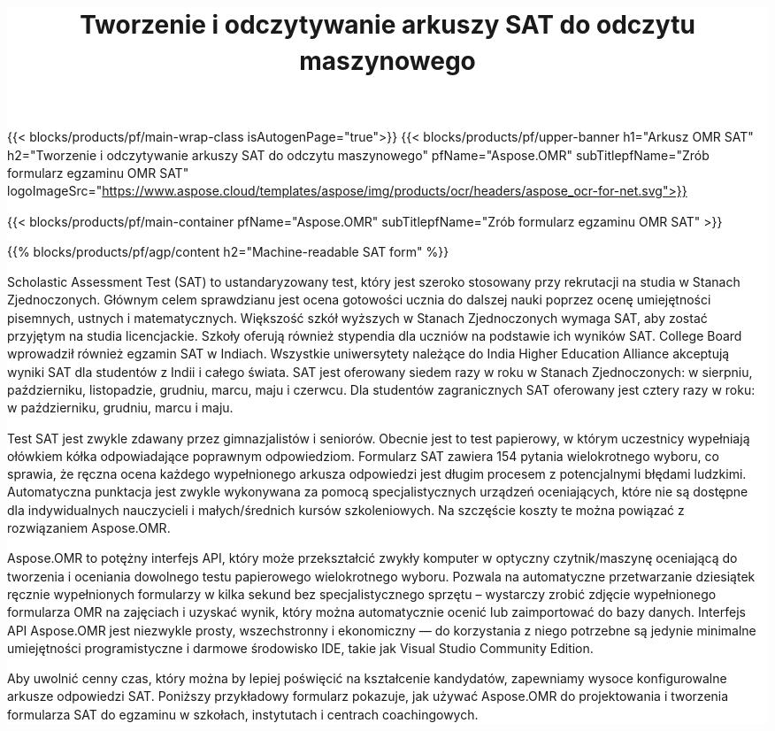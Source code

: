 ﻿---
title: Tworzenie i odczytywanie arkuszy SAT do odczytu maszynowego
weight: 3920
url: /pl/exam/sat/
lang: pl
langdirlevel: 2
locales: as,he,or,pa,ru,ar,fa,bg,cs,da,de,es,el,hu,hr,fr,nl,id,it,lt,lv,mk,pl,pt,ro,sk,sl,sv,sr,vi,th,tr,ko,ja,bn,gu,hi,kn,mr,ne,ta,te,ur,sd
description: Pobierz gotowy arkusz OMR SAT w formacie PDF do ćwiczeń i coachingu. Przetwarzaj dziesiątki wypełnionych formularzy SAT na minutę.
---

{{< blocks/products/pf/main-wrap-class isAutogenPage="true">}}
{{< blocks/products/pf/upper-banner h1="Arkusz OMR SAT" h2="Tworzenie i odczytywanie arkuszy SAT do odczytu maszynowego" pfName="Aspose.OMR" subTitlepfName="Zrób formularz egzaminu OMR SAT" logoImageSrc="https://www.aspose.cloud/templates/aspose/img/products/ocr/headers/aspose_ocr-for-net.svg">}}

{{< blocks/products/pf/main-container pfName="Aspose.OMR" subTitlepfName="Zrób formularz egzaminu OMR SAT" >}}


{{% blocks/products/pf/agp/content h2="Machine-readable SAT form" %}}

<p>Scholastic Assessment Test (SAT) to ustandaryzowany test, który jest szeroko stosowany przy rekrutacji na studia w Stanach Zjednoczonych. Głównym celem sprawdzianu jest ocena gotowości ucznia do dalszej nauki poprzez ocenę umiejętności pisemnych, ustnych i matematycznych. Większość szkół wyższych w Stanach Zjednoczonych wymaga SAT, aby zostać przyjętym na studia licencjackie. Szkoły oferują również stypendia dla uczniów na podstawie ich wyników SAT. College Board wprowadził również egzamin SAT w Indiach. Wszystkie uniwersytety należące do India Higher Education Alliance akceptują wyniki SAT dla studentów z Indii i całego świata. SAT jest oferowany siedem razy w roku w Stanach Zjednoczonych: w sierpniu, październiku, listopadzie, grudniu, marcu, maju i czerwcu. Dla studentów zagranicznych SAT oferowany jest cztery razy w roku: w październiku, grudniu, marcu i maju.</p>

<p>Test SAT jest zwykle zdawany przez gimnazjalistów i seniorów. Obecnie jest to test papierowy, w którym uczestnicy wypełniają ołówkiem kółka odpowiadające poprawnym odpowiedziom. Formularz SAT zawiera 154 pytania wielokrotnego wyboru, co sprawia, że ​​ręczna ocena każdego wypełnionego arkusza odpowiedzi jest długim procesem z potencjalnymi błędami ludzkimi. Automatyczna punktacja jest zwykle wykonywana za pomocą specjalistycznych urządzeń oceniających, które nie są dostępne dla indywidualnych nauczycieli i małych/średnich kursów szkoleniowych. Na szczęście koszty te można powiązać z rozwiązaniem Aspose.OMR.</p>

<p>Aspose.OMR to potężny interfejs API, który może przekształcić zwykły komputer w optyczny czytnik/maszynę oceniającą do tworzenia i oceniania dowolnego testu papierowego wielokrotnego wyboru. Pozwala na automatyczne przetwarzanie dziesiątek ręcznie wypełnionych formularzy w kilka sekund bez specjalistycznego sprzętu – wystarczy zrobić zdjęcie wypełnionego formularza OMR na zajęciach i uzyskać wynik, który można automatycznie ocenić lub zaimportować do bazy danych. Interfejs API Aspose.OMR jest niezwykle prosty, wszechstronny i ekonomiczny — do korzystania z niego potrzebne są jedynie minimalne umiejętności programistyczne i darmowe środowisko IDE, takie jak Visual Studio Community Edition.</p>

<p>Aby uwolnić cenny czas, który można by lepiej poświęcić na kształcenie kandydatów, zapewniamy wysoce konfigurowalne arkusze odpowiedzi SAT. Poniższy przykładowy formularz pokazuje, jak używać Aspose.OMR do projektowania i tworzenia formularza SAT do egzaminu w szkołach, instytutach i centrach coachingowych.</p>
